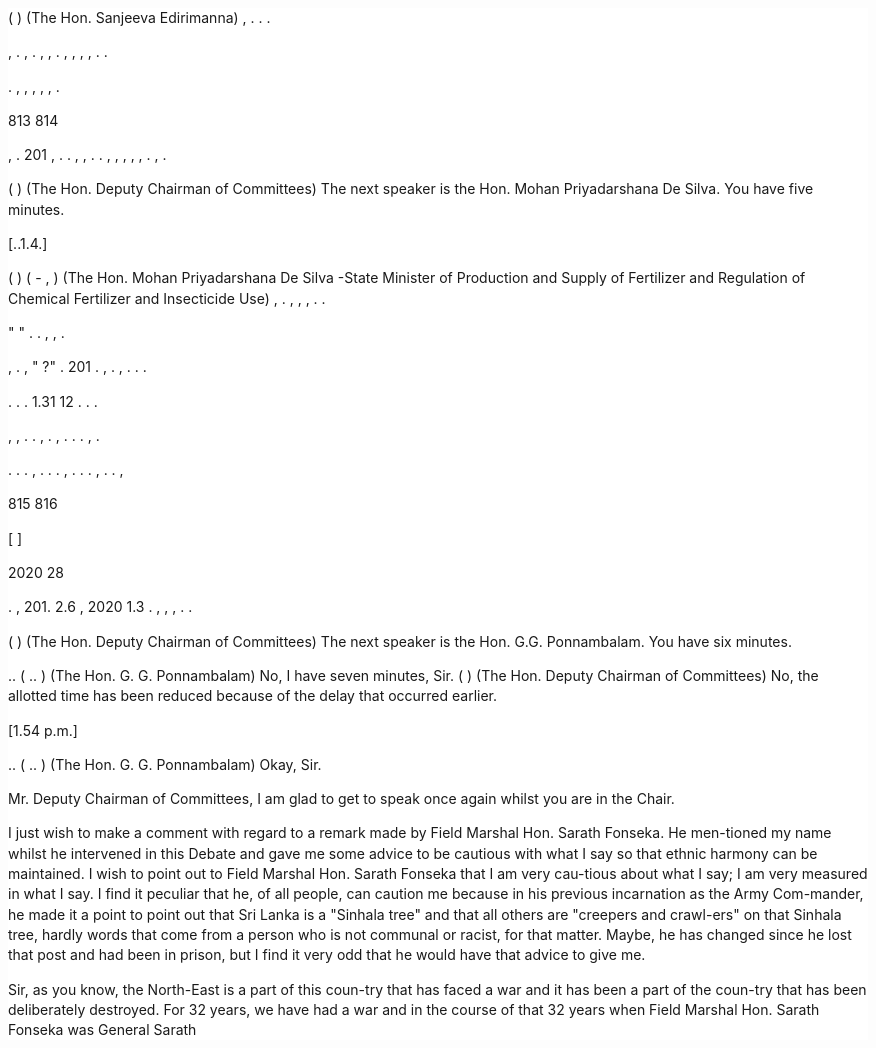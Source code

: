 ( ) (The Hon. Sanjeeva Edirimanna) , . . .

, . , . , , . , , , , . .

. , , , , , .

813 814

, . 201 , . . , , . . , , , , , . , .

( ) (The Hon. Deputy Chairman of Committees) The next speaker is the Hon. Mohan Priyadarshana De Silva. You have five minutes.

[..1.4.]

( ) ( - , ) (The Hon. Mohan Priyadarshana De Silva -State Minister of Production and Supply of Fertilizer and Regulation of Chemical Fertilizer and Insecticide Use) , . , , , . .

" " . . , , .

, . , " ?" . 201 . , . , . . .

. . . 1.31 12 . . .

, , . . , . , . . . , .

. . . , . . . , . . . , . . ,

815 816

[ ]

2020 28

. , 201. 2.6 , 2020 1.3 . , , , . .

( ) (The Hon. Deputy Chairman of Committees) The next speaker is the Hon. G.G. Ponnambalam. You have six minutes.

.. ( .. ) (The Hon. G. G. Ponnambalam) No, I have seven minutes, Sir. ( ) (The Hon. Deputy Chairman of Committees) No, the allotted time has been reduced because of the delay that occurred earlier.

[1.54 p.m.]

.. ( .. ) (The Hon. G. G. Ponnambalam) Okay, Sir.

Mr. Deputy Chairman of Committees, I am glad to get to speak once again whilst you are in the Chair.

I just wish to make a comment with regard to a remark made by Field Marshal Hon. Sarath Fonseka. He men-tioned my name whilst he intervened in this Debate and gave me some advice to be cautious with what I say so that ethnic harmony can be maintained. I wish to point out to Field Marshal Hon. Sarath Fonseka that I am very cau-tious about what I say; I am very measured in what I say. I find it peculiar that he, of all people, can caution me because in his previous incarnation as the Army Com-mander, he made it a point to point out that Sri Lanka is a "Sinhala tree" and that all others are "creepers and crawl-ers" on that Sinhala tree, hardly words that come from a person who is not communal or racist, for that matter. Maybe, he has changed since he lost that post and had been in prison, but I find it very odd that he would have that advice to give me.

Sir, as you know, the North-East is a part of this coun-try that has faced a war and it has been a part of the coun-try that has been deliberately destroyed. For 32 years, we have had a war and in the course of that 32 years when Field Marshal Hon. Sarath Fonseka was General Sarath
